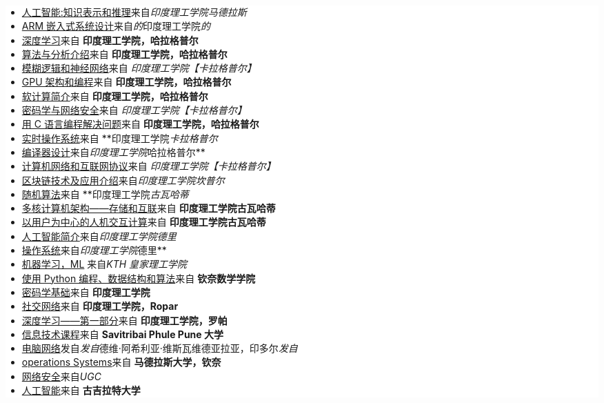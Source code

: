 *   [人工智能:知识表示和推理](https://www.classcentral.com/course/swayam-artificial-intelligence-knowledge-representation-and-reasoning-5290?utm_source=cc_mooc_report&utm_medium=web&utm_campaign=swayam_spring_2020)来自*印度理工学院马德拉斯*
*   [ARM 嵌入式系统设计](https://www.classcentral.com/course/swayam-embedded-system-design-with-arm-12936?utm_source=cc_mooc_report&utm_medium=web&utm_campaign=swayam_spring_2020)来自*的*印度理工学院*的*
*   [深度学习](https://www.classcentral.com/course/swayam-deep-learning-17566?utm_source=cc_mooc_report&utm_medium=web&utm_campaign=swayam_spring_2020)来自 **印度理工学院，哈拉格普尔**
*   [算法与分析介绍](https://www.classcentral.com/course/swayam-introduction-to-algorithms-and-analysis-17670?utm_source=cc_mooc_report&utm_medium=web&utm_campaign=swayam_spring_2020)来自 **印度理工学院，哈拉格普尔**
*   [模糊逻辑和神经网络](https://www.classcentral.com/course/swayam-fuzzy-logic-and-neural-networks-13036?utm_source=cc_mooc_report&utm_medium=web&utm_campaign=swayam_spring_2020)来自 **印度理工学院*【卡拉格普尔】*
*   [GPU 架构和编程](https://www.classcentral.com/course/swayam-gpu-architectures-and-programming-17622?utm_source=cc_mooc_report&utm_medium=web&utm_campaign=swayam_spring_2020)来自 **印度理工学院，哈拉格普尔**
*   [软计算简介](https://www.classcentral.com/course/swayam-introduction-to-soft-computing-10053?utm_source=cc_mooc_report&utm_medium=web&utm_campaign=swayam_spring_2020)来自 **印度理工学院，哈拉格普尔**
*   [密码学与网络安全](https://www.classcentral.com/course/swayam-cryptography-and-network-security-9896?utm_source=cc_mooc_report&utm_medium=web&utm_campaign=swayam_spring_2020)来自 **印度理工学院*【卡拉格普尔】*
*   [用 C 语言编程解决问题](https://www.classcentral.com/course/swayam-problem-solving-through-programming-in-c-10090?utm_source=cc_mooc_report&utm_medium=web&utm_campaign=swayam_spring_2020)来自 **印度理工学院，哈拉格普尔**
*   [实时操作系统](https://www.classcentral.com/course/swayam-real-time-operating-system-9848?utm_source=cc_mooc_report&utm_medium=web&utm_campaign=swayam_spring_2020)来自 **印度理工学院*卡拉格普尔*
*   [编译器设计](https://www.classcentral.com/course/swayam-compiler-design-12926?utm_source=cc_mooc_report&utm_medium=web&utm_campaign=swayam_spring_2020)来自*印度理工学院*哈拉格普尔**
*   [计算机网络和互联网协议](https://www.classcentral.com/course/swayam-computer-networks-and-internet-protocol-17551?utm_source=cc_mooc_report&utm_medium=web&utm_campaign=swayam_spring_2020)来自 **印度理工学院*【卡拉格普尔】*
*   [区块链技术及应用介绍](https://www.classcentral.com/course/swayam-introduction-to-blockchain-technology-and-applications-17656?utm_source=cc_mooc_report&utm_medium=web&utm_campaign=swayam_spring_2020)来自*印度理工学院坎普尔*
*   [随机算法](https://www.classcentral.com/course/swayam-randomized-algorithms-12933?utm_source=cc_mooc_report&utm_medium=web&utm_campaign=swayam_spring_2020)来自 **印度理工学院*古瓦哈蒂*
*   [多核计算机架构——存储和互联](https://www.classcentral.com/course/swayam-multi-core-computer-architecture-storage-and-interconnects-17701?utm_source=cc_mooc_report&utm_medium=web&utm_campaign=swayam_spring_2020)来自 **印度理工学院古瓦哈蒂**
*   [以用户为中心的人机交互计算](https://www.classcentral.com/course/swayam-user-centric-computing-for-human-computer-interaction-17836?utm_source=cc_mooc_report&utm_medium=web&utm_campaign=swayam_spring_2020)来自 **印度理工学院古瓦哈蒂**
*   [人工智能简介](https://www.classcentral.com/course/swayam-an-introduction-to-artificial-intelligence-17510?utm_source=cc_mooc_report&utm_medium=web&utm_campaign=swayam_spring_2020)来自*印度理工学院德里*
*   [操作系统](https://www.classcentral.com/course/swayam-operating-system-17712?utm_source=cc_mooc_report&utm_medium=web&utm_campaign=swayam_spring_2020)来自*印度理工学院*德里**
*   [机器学习，ML](https://www.classcentral.com/course/swayam-machine-learning-ml-12945?utm_source=cc_mooc_report&utm_medium=web&utm_campaign=swayam_spring_2020) 来自*KTH 皇家理工学院*
*   [使用 Python 编程、数据结构和算法](https://www.classcentral.com/course/swayam-programming-data-structures-and-algorithms-using-python-14260?utm_source=cc_mooc_report&utm_medium=web&utm_campaign=swayam_spring_2020)来自 **钦奈数学学院**
*   [密码学基础](https://www.classcentral.com/course/swayam-foundations-of-cryptography-17613?utm_source=cc_mooc_report&utm_medium=web&utm_campaign=swayam_spring_2020)来自 **印度理工学院**
*   [社交网络](https://www.classcentral.com/course/swayam-social-networks-9920?utm_source=cc_mooc_report&utm_medium=web&utm_campaign=swayam_spring_2020)来自 **印度理工学院，Ropar**
*   [深度学习——第一部分](https://www.classcentral.com/course/swayam-deep-learning-part-1-17567?utm_source=cc_mooc_report&utm_medium=web&utm_campaign=swayam_spring_2020)来自 **印度理工学院，罗帕**
*   [信息技术课程](https://www.classcentral.com/course/swayam-course-in-information-technology-17556?utm_source=cc_mooc_report&utm_medium=web&utm_campaign=swayam_spring_2020)来自 **Savitribai Phule Pune 大学**
*   [电脑网络](https://www.classcentral.com/course/swayam-computer-networks-13951?utm_source=cc_mooc_report&utm_medium=web&utm_campaign=swayam_spring_2020)发自*发自*德维·阿希利亚·维斯瓦维德亚拉亚，印多尔*发自*
*   [operations Systems](https://www.classcentral.com/course/swayam-operatings-systems-17713?utm_source=cc_mooc_report&utm_medium=web&utm_campaign=swayam_spring_2020)来自 **马德拉斯大学，钦奈**
*   [网络安全](https://www.classcentral.com/course/swayam-cyber-security-13978?utm_source=cc_mooc_report&utm_medium=web&utm_campaign=swayam_spring_2020)来自*UGC*
*   [人工智能](https://www.classcentral.com/course/swayam-artificial-intelligence-17520?utm_source=cc_mooc_report&utm_medium=web&utm_campaign=swayam_spring_2020)来自 **古吉拉特大学**